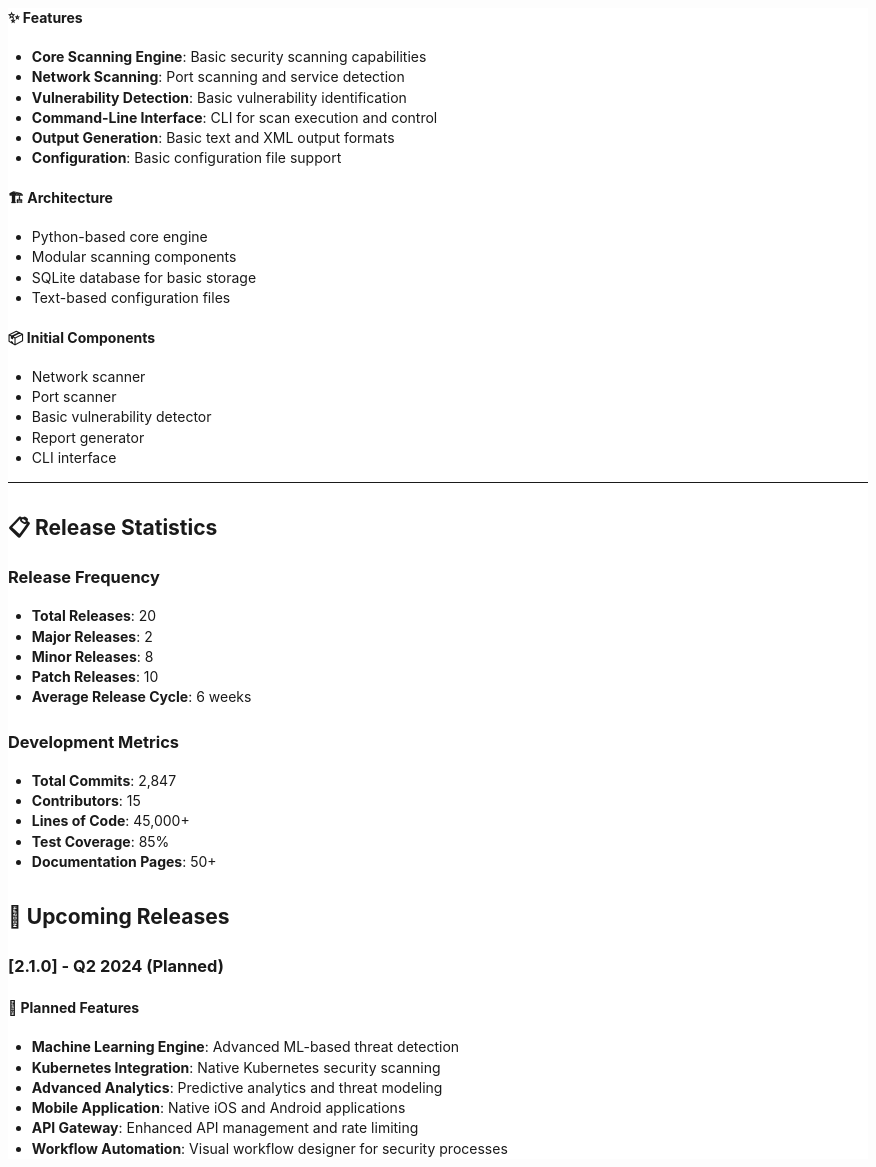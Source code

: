 #### ✨ Features
- **Core Scanning Engine**: Basic security scanning capabilities
- **Network Scanning**: Port scanning and service detection
- **Vulnerability Detection**: Basic vulnerability identification
- **Command-Line Interface**: CLI for scan execution and control
- **Output Generation**: Basic text and XML output formats
- **Configuration**: Basic configuration file support

#### 🏗️ Architecture
- Python-based core engine
- Modular scanning components
- SQLite database for basic storage
- Text-based configuration files

#### 📦 Initial Components
- Network scanner
- Port scanner
- Basic vulnerability detector
- Report generator
- CLI interface

---

## 📋 Release Statistics

### Release Frequency
- **Total Releases**: 20
- **Major Releases**: 2
- **Minor Releases**: 8
- **Patch Releases**: 10
- **Average Release Cycle**: 6 weeks

### Development Metrics
- **Total Commits**: 2,847
- **Contributors**: 15
- **Lines of Code**: 45,000+
- **Test Coverage**: 85%
- **Documentation Pages**: 50+

## 🔮 Upcoming Releases

### [2.1.0] - Q2 2024 (Planned)

#### 🎯 Planned Features
- **Machine Learning Engine**: Advanced ML-based threat detection
- **Kubernetes Integration**: Native Kubernetes security scanning
- **Advanced Analytics**: Predictive analytics and threat modeling
- **Mobile Application**: Native iOS and Android applications
- **API Gateway**: Enhanced API management and rate limiting
- **Workflow Automation**: Visual workflow designer for security processes
